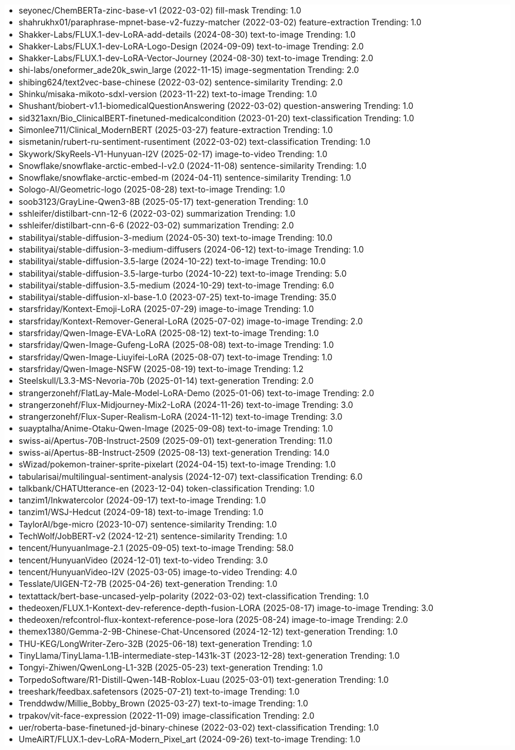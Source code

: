 - seyonec/ChemBERTa-zinc-base-v1 (2022-03-02) fill-mask Trending: 1.0
- shahrukhx01/paraphrase-mpnet-base-v2-fuzzy-matcher (2022-03-02) feature-extraction Trending: 1.0
- Shakker-Labs/FLUX.1-dev-LoRA-add-details (2024-08-30) text-to-image Trending: 1.0
- Shakker-Labs/FLUX.1-dev-LoRA-Logo-Design (2024-09-09) text-to-image Trending: 2.0
- Shakker-Labs/FLUX.1-dev-LoRA-Vector-Journey (2024-08-30) text-to-image Trending: 2.0
- shi-labs/oneformer_ade20k_swin_large (2022-11-15) image-segmentation Trending: 2.0
- shibing624/text2vec-base-chinese (2022-03-02) sentence-similarity Trending: 2.0
- Shinku/misaka-mikoto-sdxl-version (2023-11-22) text-to-image Trending: 1.0
- Shushant/biobert-v1.1-biomedicalQuestionAnswering (2022-03-02) question-answering Trending: 1.0
- sid321axn/Bio_ClinicalBERT-finetuned-medicalcondition (2023-01-20) text-classification Trending: 1.0
- Simonlee711/Clinical_ModernBERT (2025-03-27) feature-extraction Trending: 1.0
- sismetanin/rubert-ru-sentiment-rusentiment (2022-03-02) text-classification Trending: 1.0
- Skywork/SkyReels-V1-Hunyuan-I2V (2025-02-17) image-to-video Trending: 1.0
- Snowflake/snowflake-arctic-embed-l-v2.0 (2024-11-08) sentence-similarity Trending: 1.0
- Snowflake/snowflake-arctic-embed-m (2024-04-11) sentence-similarity Trending: 1.0
- Sologo-AI/Geometric-logo (2025-08-28) text-to-image Trending: 1.0
- soob3123/GrayLine-Qwen3-8B (2025-05-17) text-generation Trending: 1.0
- sshleifer/distilbart-cnn-12-6 (2022-03-02) summarization Trending: 1.0
- sshleifer/distilbart-cnn-6-6 (2022-03-02) summarization Trending: 2.0
- stabilityai/stable-diffusion-3-medium (2024-05-30) text-to-image Trending: 10.0
- stabilityai/stable-diffusion-3-medium-diffusers (2024-06-12) text-to-image Trending: 1.0
- stabilityai/stable-diffusion-3.5-large (2024-10-22) text-to-image Trending: 10.0
- stabilityai/stable-diffusion-3.5-large-turbo (2024-10-22) text-to-image Trending: 5.0
- stabilityai/stable-diffusion-3.5-medium (2024-10-29) text-to-image Trending: 6.0
- stabilityai/stable-diffusion-xl-base-1.0 (2023-07-25) text-to-image Trending: 35.0
- starsfriday/Kontext-Emoji-LoRA (2025-07-29) image-to-image Trending: 1.0
- starsfriday/Kontext-Remover-General-LoRA (2025-07-02) image-to-image Trending: 2.0
- starsfriday/Qwen-Image-EVA-LoRA (2025-08-12) text-to-image Trending: 1.0
- starsfriday/Qwen-Image-Gufeng-LoRA (2025-08-08) text-to-image Trending: 1.0
- starsfriday/Qwen-Image-Liuyifei-LoRA (2025-08-07) text-to-image Trending: 1.0
- starsfriday/Qwen-Image-NSFW (2025-08-19) text-to-image Trending: 1.2
- Steelskull/L3.3-MS-Nevoria-70b (2025-01-14) text-generation Trending: 2.0
- strangerzonehf/FlatLay-Male-Model-LoRA-Demo (2025-01-06) text-to-image Trending: 2.0
- strangerzonehf/Flux-Midjourney-Mix2-LoRA (2024-11-26) text-to-image Trending: 3.0
- strangerzonehf/Flux-Super-Realism-LoRA (2024-11-12) text-to-image Trending: 3.0
- suayptalha/Anime-Otaku-Qwen-Image (2025-09-08) text-to-image Trending: 1.0
- swiss-ai/Apertus-70B-Instruct-2509 (2025-09-01) text-generation Trending: 11.0
- swiss-ai/Apertus-8B-Instruct-2509 (2025-08-13) text-generation Trending: 14.0
- sWizad/pokemon-trainer-sprite-pixelart (2024-04-15) text-to-image Trending: 1.0
- tabularisai/multilingual-sentiment-analysis (2024-12-07) text-classification Trending: 6.0
- talkbank/CHATUtterance-en (2023-12-04) token-classification Trending: 1.0
- tanzim1/Inkwatercolor (2024-09-17) text-to-image Trending: 1.0
- tanzim1/WSJ-Hedcut (2024-09-18) text-to-image Trending: 1.0
- TaylorAI/bge-micro (2023-10-07) sentence-similarity Trending: 1.0
- TechWolf/JobBERT-v2 (2024-12-21) sentence-similarity Trending: 1.0
- tencent/HunyuanImage-2.1 (2025-09-05) text-to-image Trending: 58.0
- tencent/HunyuanVideo (2024-12-01) text-to-video Trending: 3.0
- tencent/HunyuanVideo-I2V (2025-03-05) image-to-video Trending: 4.0
- Tesslate/UIGEN-T2-7B (2025-04-26) text-generation Trending: 1.0
- textattack/bert-base-uncased-yelp-polarity (2022-03-02) text-classification Trending: 1.0
- thedeoxen/FLUX.1-Kontext-dev-reference-depth-fusion-LORA (2025-08-17) image-to-image Trending: 3.0
- thedeoxen/refcontrol-flux-kontext-reference-pose-lora (2025-08-24) image-to-image Trending: 2.0
- themex1380/Gemma-2-9B-Chinese-Chat-Uncensored (2024-12-12) text-generation Trending: 1.0
- THU-KEG/LongWriter-Zero-32B (2025-06-18) text-generation Trending: 1.0
- TinyLlama/TinyLlama-1.1B-intermediate-step-1431k-3T (2023-12-28) text-generation Trending: 1.0
- Tongyi-Zhiwen/QwenLong-L1-32B (2025-05-23) text-generation Trending: 1.0
- TorpedoSoftware/R1-Distill-Qwen-14B-Roblox-Luau (2025-03-01) text-generation Trending: 1.0
- treeshark/feedbax.safetensors (2025-07-21) text-to-image Trending: 1.0
- Trenddwdw/Millie_Bobby_Brown (2025-03-27) text-to-image Trending: 1.0
- trpakov/vit-face-expression (2022-11-09) image-classification Trending: 2.0
- uer/roberta-base-finetuned-jd-binary-chinese (2022-03-02) text-classification Trending: 1.0
- UmeAiRT/FLUX.1-dev-LoRA-Modern_Pixel_art (2024-09-26) text-to-image Trending: 1.0